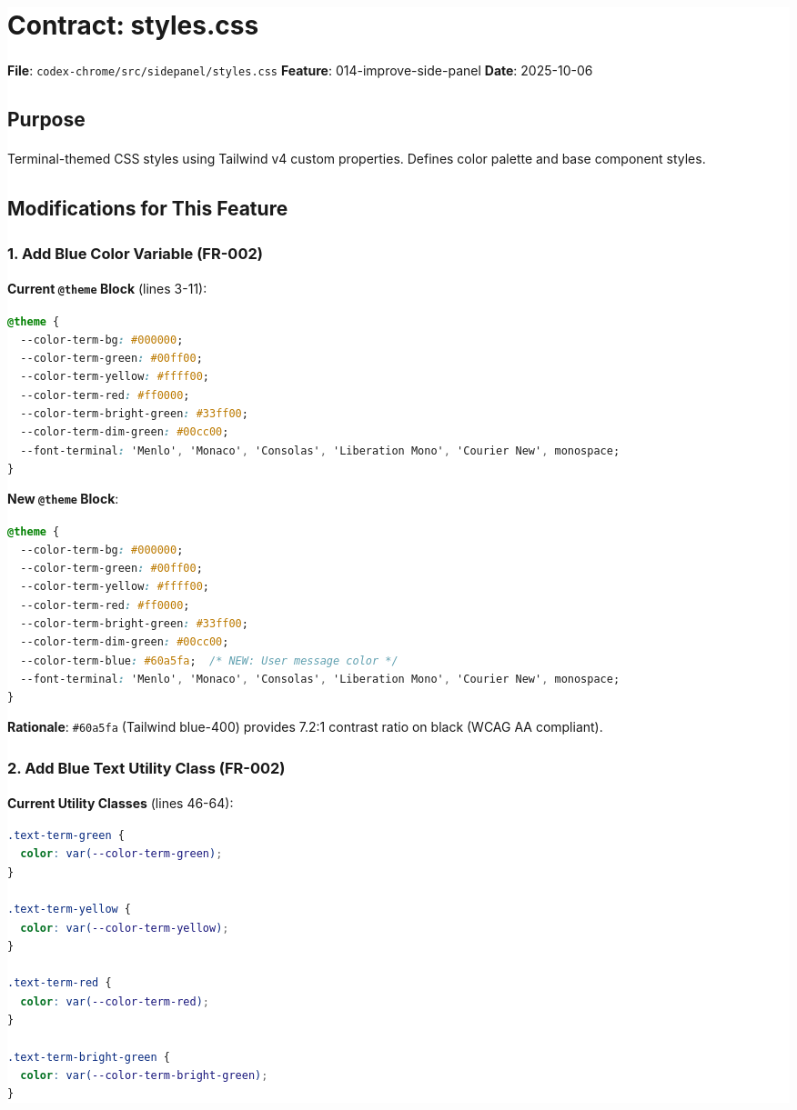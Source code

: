# Contract: styles.css

**File**: `codex-chrome/src/sidepanel/styles.css`
**Feature**: 014-improve-side-panel
**Date**: 2025-10-06

## Purpose
Terminal-themed CSS styles using Tailwind v4 custom properties. Defines color palette and base component styles.

## Modifications for This Feature

### 1. Add Blue Color Variable (FR-002)

**Current `@theme` Block** (lines 3-11):
```css
@theme {
  --color-term-bg: #000000;
  --color-term-green: #00ff00;
  --color-term-yellow: #ffff00;
  --color-term-red: #ff0000;
  --color-term-bright-green: #33ff00;
  --color-term-dim-green: #00cc00;
  --font-terminal: 'Menlo', 'Monaco', 'Consolas', 'Liberation Mono', 'Courier New', monospace;
}
```

**New `@theme` Block**:
```css
@theme {
  --color-term-bg: #000000;
  --color-term-green: #00ff00;
  --color-term-yellow: #ffff00;
  --color-term-red: #ff0000;
  --color-term-bright-green: #33ff00;
  --color-term-dim-green: #00cc00;
  --color-term-blue: #60a5fa;  /* NEW: User message color */
  --font-terminal: 'Menlo', 'Monaco', 'Consolas', 'Liberation Mono', 'Courier New', monospace;
}
```

**Rationale**: `#60a5fa` (Tailwind blue-400) provides 7.2:1 contrast ratio on black (WCAG AA compliant).

### 2. Add Blue Text Utility Class (FR-002)

**Current Utility Classes** (lines 46-64):
```css
.text-term-green {
  color: var(--color-term-green);
}

.text-term-yellow {
  color: var(--color-term-yellow);
}

.text-term-red {
  color: var(--color-term-red);
}

.text-term-bright-green {
  color: var(--color-term-bright-green);
}
```